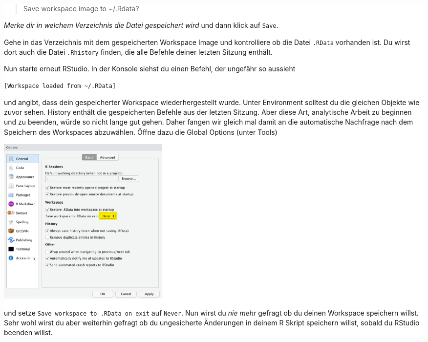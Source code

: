 > Save workspace image to ~/.Rdata?

_Merke dir in welchem Verzeichnis die Datei gespeichert wird_ und dann klick auf `Save`.

Gehe in das Verzeichnis mit dem gespeicherten Workspace Image und kontrolliere ob die Datei `.RData` vorhanden ist. Du wirst dort auch die Datei `.Rhistory` finden, die alle Befehle deiner letzten Sitzung enthält.

Nun starte erneut RStudio. In der Konsole siehst du einen Befehl, der ungefähr so aussieht

```
[Workspace loaded from ~/.RData]
```

und angibt, dass dein gespeicherter Workspace wiederhergestellt wurde. Unter Environment solltest du die gleichen Objekte wie zuvor sehen. History enthält die gespeicherten Befehle aus der letzten Sitzung. Aber diese Art, analytische Arbeit zu beginnen und zu beenden, würde so nicht lange gut gehen. Daher fangen wir gleich mal damit an die automatische Nachfrage nach dem Speichern des Workspaces abzuwählen. Öffne dazu die Global Options (unter Tools)

<img src="img/global_options.png" width="324" />

und setze `Save workspace to .RData on exit` auf `Never`. Nun wirst du *nie mehr* gefragt ob du deinen Workspace speichern willst. Sehr wohl wirst du aber weiterhin gefragt ob du ungesicherte Änderungen in deinem R Skript speichern willst, sobald du RStudio beenden willst.


[useR-2014-dropbox]: https://www.dropbox.com/sh/i8qnluwmuieicxc/AAAgt9tIKoIm7WZKIyK25lh6a
[Tidy data using Lord of the Rings]: https://github.com/jennybc/lotr-tidy#readme
[ggplot2 tutorial]: https://github.com/jennybc/ggplot2-tutorial
[R Graph Catalog]: https://github.com/jennybc/r-graph-catalog
[dplyr]: https://dplyr.tidyverse.org
[tidyr]: https://tidyr.tidyverse.org
[ggplot2]: https://ggplot2.tidyverse.org
[tidyverse]: https://tidyverse.tidyverse.org
[stringr]: https://stringr.tidyverse.org
[forcats]: https://forcats.tidyverse.org
[purrr]: https://purrr.tidyverse.org
[readr]: https://readr.tidyverse.org
[fs]: https://fs.r-lib.org/index.html
[glue]: https://glue.tidyverse.org
[testthat]: https://testthat.r-lib.org
[ellipsis]: https://ellipsis.r-lib.org
[lubridate]: https://lubridate.tidyverse.org
[devtools]: https://devtools.r-lib.org
[roxygen2]: https://roxygen2.r-lib.org
[knitr]: https://github.com/yihui/knitr
[rmarkdown]: https://rmarkdown.rstudio.com/
[usethis]: https://usethis.r-lib.org
[xml2]: https://xml2.r-lib.org
[httr]: https://httr.r-lib.org
[rvest]: https://rvest.tidyverse.org
[Shiny]: https://shiny.rstudio.com
[gh]: https://github.com/r-lib/gh
[plyr]: http://plyr.had.co.nz
[magrittr]: https://magrittr.tidyverse.org
[googlesheets]: https://github.com/jennybc/googlesheets
[gapminder]: https://github.com/jennybc/gapminder
[stringi]: http://www.gagolewski.com/software/stringi/
[rex]: https://github.com/kevinushey/rex
[lattice]: http://lattice.r-forge.r-project.org
[RColorBrewer]: https://cloud.r-project.org/package=RColorBrewer
[gridExtra]: https://cloud.r-project.org/package=gridExtra
[rebird]: https://docs.ropensci.org/rebird/
[geonames]: https://docs.ropensci.org/geonames/
[rplos]: https://docs.ropensci.org/rplos/
[gender]: https://docs.ropensci.org/gender/
[genderdata]: https://docs.ropensci.org/genderdata/
[curl]: https://jeroen.cran.dev/curl
[jsonlite]: https://github.com/jeroen/jsonlite
[shinythemes]: https://rstudio.github.io/shinythemes/
[shinyjs]: https://deanattali.com/shinyjs/
[leaflet]: https://rstudio.github.io/leaflet/
[ggvis]: https://ggvis.rstudio.com
[shinydashboard]: https://rstudio.github.io/shinydashboard/
[Introduction to dplyr]: https://dplyr.tidyverse.org/articles/dplyr.html
[Window functions]: https://dplyr.tidyverse.org/articles/window-functions.html
[Two-table verbs]: https://dplyr.tidyverse.org/articles/two-table.html
[Do more with dates and times in R]: https://lubridate.tidyverse.org/articles/lubridate.html
[dplyr-cran]: https://cloud.r-project.org/package=dplyr
[dplyr-github]: https://github.com/hadley/dplyr
[Happy Git and GitHub for the useR]: https://happygitwithr.com
[R for Data Science]: https://r4ds.had.co.nz
[The tidyverse style guide]: https://style.tidyverse.org
[Advanced R]: http://adv-r.had.co.nz
[Tidyverse design principles]: https://principles.tidyverse.org
[R Packages]: https://r-pkgs.org/index.html
[R Graphics Cookbook]: http://shop.oreilly.com/product/0636920023135.do
[Cookbook for R]: http://www.cookbook-r.com 
[ggplot2: Elegant Graphics for Data Analysis]: https://ggplot2-book.org/index.html
[adv-r-fxn-args]: http://adv-r.had.co.nz/Functions.html#function-arguments
[r4ds-transform]: https://r4ds.had.co.nz/transform.html
[r4ds-readr-strings]: https://r4ds.had.co.nz/data-import.html#readr-strings
[RStudio Data Transformation Cheat Sheet]: https://github.com/rstudio/cheatsheets/raw/master/data-transformation.pdf
[Regular Expressions in R Cheat Sheet]: https://github.com/rstudio/cheatsheets/raw/master/regex.pdf
[Shiny Cheat Sheet]: https://shiny.rstudio.com/articles/cheatsheet.html
["minimal make: a minimal tutorial on make"]: https://kbroman.org/minimal_make/
["Let the Data Flow: Pipelines in R with dplyr and magrittr"]: https://github.com/tjmahr/MadR_Pipelines
["Hands-on dplyr tutorial for faster data manipulation in R"]: https://www.dataschool.io/dplyr-tutorial-for-faster-data-manipulation-in-r/
["Writing R Extensions"]: https://cloud.r-project.org/doc/manuals/r-release/R-exts.html
["The Absolute Minimum Every Software Developer Absolutely, Positively Must Know About Unicode and Character Sets (No Excuses!)"]: https://www.joelonsoftware.com/2003/10/08/the-absolute-minimum-every-software-developer-absolutely-positively-must-know-about-unicode-and-character-sets-no-excuses/
["What Every Programmer Absolutely, Positively Needs To Know About Encodings And Character Sets To Work With Text"]: http://kunststube.net/encoding/
["3 Steps to Fix Encoding Problems in Ruby"]: https://www.justinweiss.com/articles/3-steps-to-fix-encoding-problems-in-ruby/
["My favorite RGB color"]: https://manyworldstheory.com/2013/01/15/my-favorite-rgb-color/
["Dates and Times Made Easy with lubridate"]: https://www.jstatsoft.org/article/view/v040i03
["testthat: Get Started with Testing"]: https://journal.r-project.org/archive/2011-1/RJournal_2011-1_Wickham.pdf
["Let's Practice What We Preach"]: https://www.jstor.org/stable/3087382?seq=1#page_scan_tab_contents
[Creating More Effective Graphs]: https://www.amazon.com/Creating-Effective-Graphs-Naomi-Robbins/dp/0985911123
["Escaping RGBland: Selecting Colors for Statistical Graphs"]: https://eeecon.uibk.ac.at/~zeileis/papers/Zeileis+Hornik+Murrell-2009.pdf
["A layered grammar of graphics"]: https://vita.had.co.nz/papers/layered-grammar.html
[Managing Projects with GNU Make, 3rd Edition]: http://shop.oreilly.com/product/9780596006105.do
["Why Should Engineers and Scientists Be Worried About Color?"]: https://www.google.com/url?sa=t&rct=j&q=&esrc=s&source=web&cd=2&cad=rja&uact=8&ved=2ahUKEwi0xYqJ8JbjAhWNvp4KHViYDxsQFjABegQIABAC&url=https%3A%2F%2Fwww.researchgate.net%2Fprofile%2FAhmed_Elhattab2%2Fpost%2FPlease_suggest_some_good_3D_plot_tool_Software_for_surface_plot%2Fattachment%2F5c05ba35cfe4a7645506948e%2FAS%253A699894335557644%25401543879221725%2Fdownload%2FWhy%2BShould%2BEngineers%2Band%2BScientists%2BBe%2BWorried%2BAbout%2BColor_.pdf&usg=AOvVaw1qwjjGMd7h_z6TLUjzu7Nb
[rOpenSci]: https://ropensci.org
[wiki-snake-case]: https://en.wikipedia.org/wiki/Snake_case
[Janus]: https://en.wikipedia.org/wiki/Janus